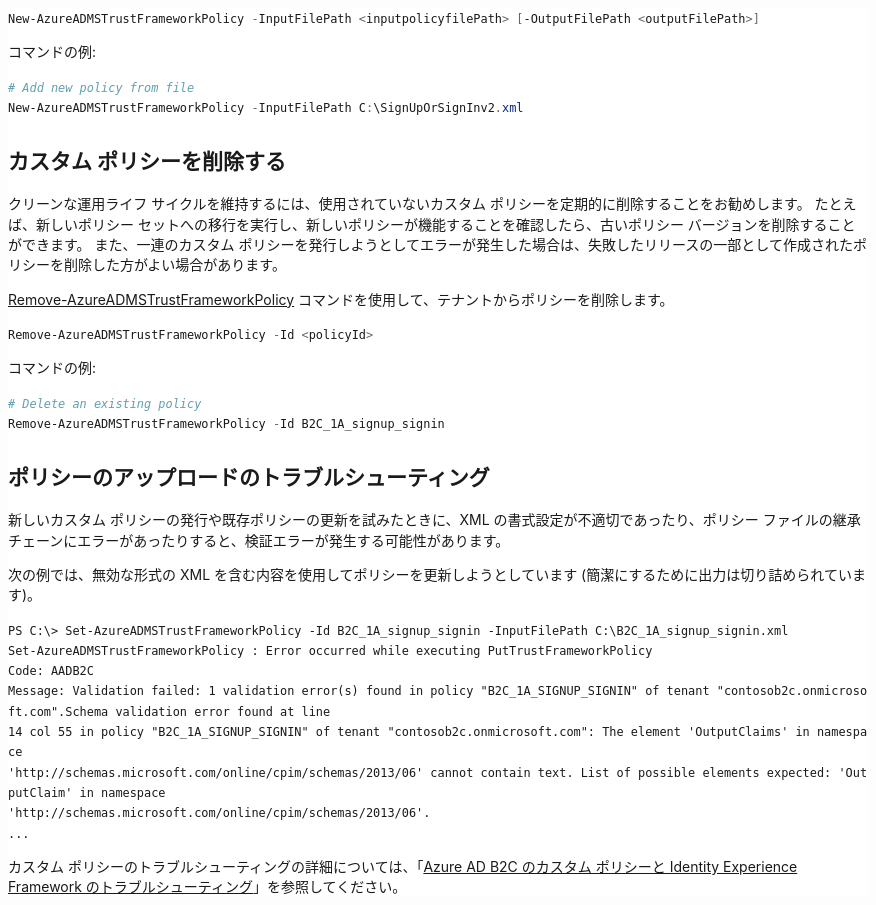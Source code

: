 ```PowerShell
New-AzureADMSTrustFrameworkPolicy -InputFilePath <inputpolicyfilePath> [-OutputFilePath <outputFilePath>]
```

コマンドの例:

```PowerShell
# Add new policy from file
New-AzureADMSTrustFrameworkPolicy -InputFilePath C:\SignUpOrSignInv2.xml
```

## <a name="delete-a-custom-policy"></a>カスタム ポリシーを削除する

クリーンな運用ライフ サイクルを維持するには、使用されていないカスタム ポリシーを定期的に削除することをお勧めします。 たとえば、新しいポリシー セットへの移行を実行し、新しいポリシーが機能することを確認したら、古いポリシー バージョンを削除することができます。 また、一連のカスタム ポリシーを発行しようとしてエラーが発生した場合は、失敗したリリースの一部として作成されたポリシーを削除した方がよい場合があります。

[Remove-AzureADMSTrustFrameworkPolicy][Remove-AzureADMSTrustFrameworkPolicy] コマンドを使用して、テナントからポリシーを削除します。

```PowerShell
Remove-AzureADMSTrustFrameworkPolicy -Id <policyId>
```

コマンドの例:

```PowerShell
# Delete an existing policy
Remove-AzureADMSTrustFrameworkPolicy -Id B2C_1A_signup_signin
```

## <a name="troubleshoot-policy-upload"></a>ポリシーのアップロードのトラブルシューティング

新しいカスタム ポリシーの発行や既存ポリシーの更新を試みたときに、XML の書式設定が不適切であったり、ポリシー ファイルの継承チェーンにエラーがあったりすると、検証エラーが発生する可能性があります。

次の例では、無効な形式の XML を含む内容を使用してポリシーを更新しようとしています (簡潔にするために出力は切り詰められています)。

```Console
PS C:\> Set-AzureADMSTrustFrameworkPolicy -Id B2C_1A_signup_signin -InputFilePath C:\B2C_1A_signup_signin.xml
Set-AzureADMSTrustFrameworkPolicy : Error occurred while executing PutTrustFrameworkPolicy
Code: AADB2C
Message: Validation failed: 1 validation error(s) found in policy "B2C_1A_SIGNUP_SIGNIN" of tenant "contosob2c.onmicrosoft.com".Schema validation error found at line
14 col 55 in policy "B2C_1A_SIGNUP_SIGNIN" of tenant "contosob2c.onmicrosoft.com": The element 'OutputClaims' in namespace
'http://schemas.microsoft.com/online/cpim/schemas/2013/06' cannot contain text. List of possible elements expected: 'OutputClaim' in namespace
'http://schemas.microsoft.com/online/cpim/schemas/2013/06'.
...
```

カスタム ポリシーのトラブルシューティングの詳細については、「[Azure AD B2C のカスタム ポリシーと Identity Experience Framework のトラブルシューティング](./troubleshoot-custom-policies.md)」を参照してください。


[Connect-AzureAD]: /powershell/module/azuread/get-azureadmstrustframeworkpolicy
[Get-AzureADMSTrustFrameworkPolicy]: /powershell/module/azuread/get-azureadmstrustframeworkpolicy
[New-AzureADMSTrustFrameworkPolicy]: /powershell/module/azuread/new-azureadmstrustframeworkpolicy
[Remove-AzureADMSTrustFrameworkPolicy]: /powershell/module/azuread/remove-azureadmstrustframeworkpolicy
[Set-AzureADMSTrustFrameworkPolicy]: /powershell/module/azuread/set-azureadmstrustframeworkpolicy